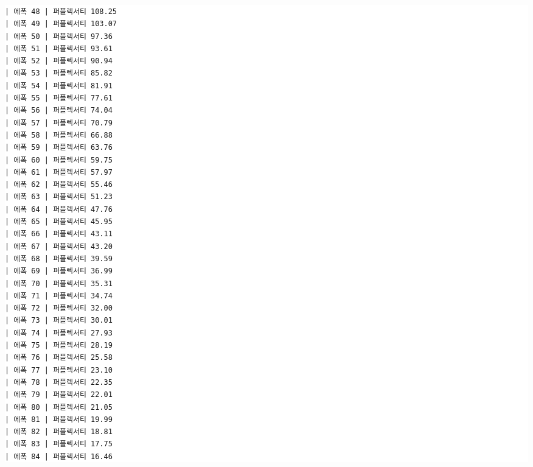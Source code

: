     | 에폭 48 | 퍼플렉서티 108.25
    | 에폭 49 | 퍼플렉서티 103.07
    | 에폭 50 | 퍼플렉서티 97.36
    | 에폭 51 | 퍼플렉서티 93.61
    | 에폭 52 | 퍼플렉서티 90.94
    | 에폭 53 | 퍼플렉서티 85.82
    | 에폭 54 | 퍼플렉서티 81.91
    | 에폭 55 | 퍼플렉서티 77.61
    | 에폭 56 | 퍼플렉서티 74.04
    | 에폭 57 | 퍼플렉서티 70.79
    | 에폭 58 | 퍼플렉서티 66.88
    | 에폭 59 | 퍼플렉서티 63.76
    | 에폭 60 | 퍼플렉서티 59.75
    | 에폭 61 | 퍼플렉서티 57.97
    | 에폭 62 | 퍼플렉서티 55.46
    | 에폭 63 | 퍼플렉서티 51.23
    | 에폭 64 | 퍼플렉서티 47.76
    | 에폭 65 | 퍼플렉서티 45.95
    | 에폭 66 | 퍼플렉서티 43.11
    | 에폭 67 | 퍼플렉서티 43.20
    | 에폭 68 | 퍼플렉서티 39.59
    | 에폭 69 | 퍼플렉서티 36.99
    | 에폭 70 | 퍼플렉서티 35.31
    | 에폭 71 | 퍼플렉서티 34.74
    | 에폭 72 | 퍼플렉서티 32.00
    | 에폭 73 | 퍼플렉서티 30.01
    | 에폭 74 | 퍼플렉서티 27.93
    | 에폭 75 | 퍼플렉서티 28.19
    | 에폭 76 | 퍼플렉서티 25.58
    | 에폭 77 | 퍼플렉서티 23.10
    | 에폭 78 | 퍼플렉서티 22.35
    | 에폭 79 | 퍼플렉서티 22.01
    | 에폭 80 | 퍼플렉서티 21.05
    | 에폭 81 | 퍼플렉서티 19.99
    | 에폭 82 | 퍼플렉서티 18.81
    | 에폭 83 | 퍼플렉서티 17.75
    | 에폭 84 | 퍼플렉서티 16.46